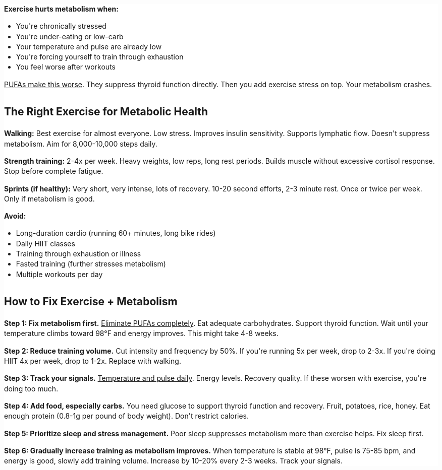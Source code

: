 **Exercise hurts metabolism when:**
- You're chronically stressed
- You're under-eating or low-carb
- Your temperature and pulse are already low
- You're forcing yourself to train through exhaustion
- You feel worse after workouts

[PUFAs make this worse](/blog/pufas-vs-saturated-fat). They suppress thyroid function directly. Then you add exercise stress on top. Your metabolism crashes.

## The Right Exercise for Metabolic Health

**Walking:** Best exercise for almost everyone. Low stress. Improves insulin sensitivity. Supports lymphatic flow. Doesn't suppress metabolism. Aim for 8,000-10,000 steps daily.

**Strength training:** 2-4x per week. Heavy weights, low reps, long rest periods. Builds muscle without excessive cortisol response. Stop before complete fatigue.

**Sprints (if healthy):** Very short, very intense, lots of recovery. 10-20 second efforts, 2-3 minute rest. Once or twice per week. Only if metabolism is good.

**Avoid:**
- Long-duration cardio (running 60+ minutes, long bike rides)
- Daily HIIT classes
- Training through exhaustion or illness
- Fasted training (further stresses metabolism)
- Multiple workouts per day

## How to Fix Exercise + Metabolism

**Step 1: Fix metabolism first.**
[Eliminate PUFAs completely](/blog/seven-day-pufa-purge). Eat adequate carbohydrates. Support thyroid function. Wait until your temperature climbs toward 98°F and energy improves. This might take 4-8 weeks.

**Step 2: Reduce training volume.**
Cut intensity and frequency by 50%. If you're running 5x per week, drop to 2-3x. If you're doing HIIT 4x per week, drop to 1-2x. Replace with walking.

**Step 3: Track your signals.**
[Temperature and pulse daily](/blog/temperature-tracking-metabolism). Energy levels. Recovery quality. If these worsen with exercise, you're doing too much.

**Step 4: Add food, especially carbs.**
You need glucose to support thyroid function and recovery. Fruit, potatoes, rice, honey. Eat enough protein (0.8-1g per pound of body weight). Don't restrict calories.

**Step 5: Prioritize sleep and stress management.**
[Poor sleep suppresses metabolism more than exercise helps](/blog/body-temperature-sleep). Fix sleep first.

**Step 6: Gradually increase training as metabolism improves.**
When temperature is stable at 98°F, pulse is 75-85 bpm, and energy is good, slowly add training volume. Increase by 10-20% every 2-3 weeks. Track your signals.
